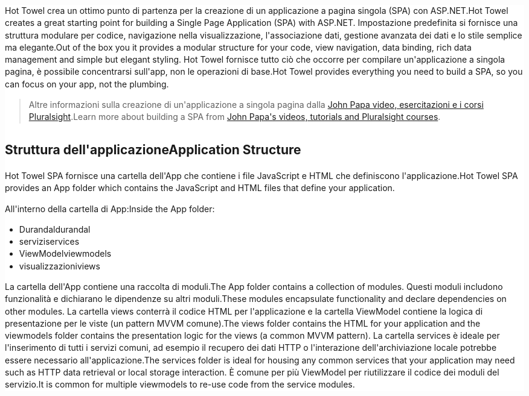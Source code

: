 <span data-ttu-id="8fc5c-112">Hot Towel crea un ottimo punto di partenza per la creazione di un applicazione a pagina singola (SPA) con ASP.NET.</span><span class="sxs-lookup"><span data-stu-id="8fc5c-112">Hot Towel creates a great starting point for building a Single Page Application (SPA) with ASP.NET.</span></span> <span data-ttu-id="8fc5c-113">Impostazione predefinita si fornisce una struttura modulare per codice, navigazione nella visualizzazione, l'associazione dati, gestione avanzata dei dati e lo stile semplice ma elegante.</span><span class="sxs-lookup"><span data-stu-id="8fc5c-113">Out of the box you it provides a modular structure for your code, view navigation, data binding, rich data management and simple but elegant styling.</span></span> <span data-ttu-id="8fc5c-114">Hot Towel fornisce tutto ciò che occorre per compilare un'applicazione a singola pagina, è possibile concentrarsi sull'app, non le operazioni di base.</span><span class="sxs-lookup"><span data-stu-id="8fc5c-114">Hot Towel provides everything you need to build a SPA, so you can focus on your app, not the plumbing.</span></span>

> <span data-ttu-id="8fc5c-115">Altre informazioni sulla creazione di un'applicazione a singola pagina dalla [John Papa video, esercitazioni e i corsi Pluralsight](http://johnpapa.net/spa?vsix).</span><span class="sxs-lookup"><span data-stu-id="8fc5c-115">Learn more about building a SPA from [John Papa's videos, tutorials and Pluralsight courses](http://johnpapa.net/spa?vsix).</span></span>


## <a name="application-structure"></a><span data-ttu-id="8fc5c-116">Struttura dell'applicazione</span><span class="sxs-lookup"><span data-stu-id="8fc5c-116">Application Structure</span></span>

<span data-ttu-id="8fc5c-117">Hot Towel SPA fornisce una cartella dell'App che contiene i file JavaScript e HTML che definiscono l'applicazione.</span><span class="sxs-lookup"><span data-stu-id="8fc5c-117">Hot Towel SPA provides an App folder which contains the JavaScript and HTML files that define your application.</span></span>

<span data-ttu-id="8fc5c-118">All'interno della cartella di App:</span><span class="sxs-lookup"><span data-stu-id="8fc5c-118">Inside the App folder:</span></span>

- <span data-ttu-id="8fc5c-119">Durandal</span><span class="sxs-lookup"><span data-stu-id="8fc5c-119">durandal</span></span>
- <span data-ttu-id="8fc5c-120">servizi</span><span class="sxs-lookup"><span data-stu-id="8fc5c-120">services</span></span>
- <span data-ttu-id="8fc5c-121">ViewModel</span><span class="sxs-lookup"><span data-stu-id="8fc5c-121">viewmodels</span></span>
- <span data-ttu-id="8fc5c-122">visualizzazioni</span><span class="sxs-lookup"><span data-stu-id="8fc5c-122">views</span></span>

<span data-ttu-id="8fc5c-123">La cartella dell'App contiene una raccolta di moduli.</span><span class="sxs-lookup"><span data-stu-id="8fc5c-123">The App folder contains a collection of modules.</span></span> <span data-ttu-id="8fc5c-124">Questi moduli includono funzionalità e dichiarano le dipendenze su altri moduli.</span><span class="sxs-lookup"><span data-stu-id="8fc5c-124">These modules encapsulate functionality and declare dependencies on other modules.</span></span> <span data-ttu-id="8fc5c-125">La cartella views conterrà il codice HTML per l'applicazione e la cartella ViewModel contiene la logica di presentazione per le viste (un pattern MVVM comune).</span><span class="sxs-lookup"><span data-stu-id="8fc5c-125">The views folder contains the HTML for your application and the viewmodels folder contains the presentation logic for the views (a common MVVM pattern).</span></span> <span data-ttu-id="8fc5c-126">La cartella services è ideale per l'inserimento di tutti i servizi comuni, ad esempio il recupero dei dati HTTP o l'interazione dell'archiviazione locale potrebbe essere necessario all'applicazione.</span><span class="sxs-lookup"><span data-stu-id="8fc5c-126">The services folder is ideal for housing any common services that your application may need such as HTTP data retrieval or local storage interaction.</span></span> <span data-ttu-id="8fc5c-127">È comune per più ViewModel per riutilizzare il codice dei moduli del servizio.</span><span class="sxs-lookup"><span data-stu-id="8fc5c-127">It is common for multiple viewmodels to re-use code from the service modules.</span></span>
